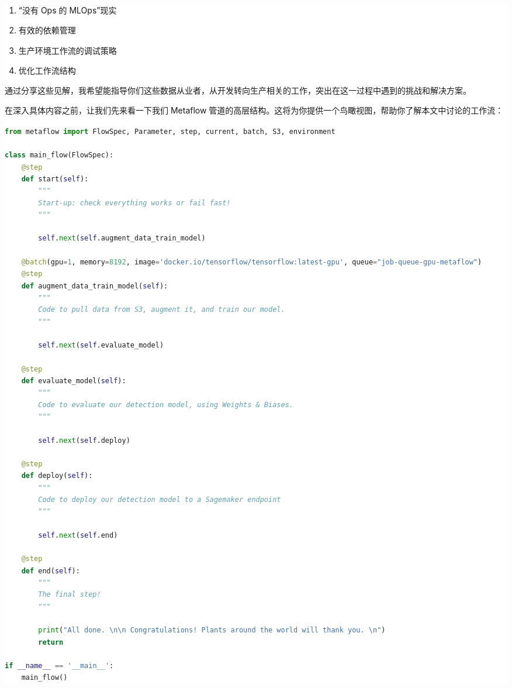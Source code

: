 1.  “没有 Ops 的 MLOps”现实

1.  有效的依赖管理

1.  生产环境工作流的调试策略

1.  优化工作流结构

通过分享这些见解，我希望能指导你们这些数据从业者，从开发转向生产相关的工作，突出在这一过程中遇到的挑战和解决方案。

在深入具体内容之前，让我们先来看一下我们 Metaflow 管道的高层结构。这将为你提供一个鸟瞰视图，帮助你了解本文中讨论的工作流：

```py
from metaflow import FlowSpec, Parameter, step, current, batch, S3, environment

class main_flow(FlowSpec):
    @step
    def start(self):
        """
        Start-up: check everything works or fail fast!
        """

        self.next(self.augment_data_train_model)

    @batch(gpu=1, memory=8192, image='docker.io/tensorflow/tensorflow:latest-gpu', queue="job-queue-gpu-metaflow")
    @step
    def augment_data_train_model(self):
        """
        Code to pull data from S3, augment it, and train our model.
        """

        self.next(self.evaluate_model)

    @step
    def evaluate_model(self):
        """
        Code to evaluate our detection model, using Weights & Biases.
        """

        self.next(self.deploy)

    @step
    def deploy(self):
        """
        Code to deploy our detection model to a Sagemaker endpoint
        """

        self.next(self.end)

    @step
    def end(self):
        """
        The final step!
        """

        print("All done. \n\n Congratulations! Plants around the world will thank you. \n")
        return

if __name__ == '__main__':
    main_flow()
```
